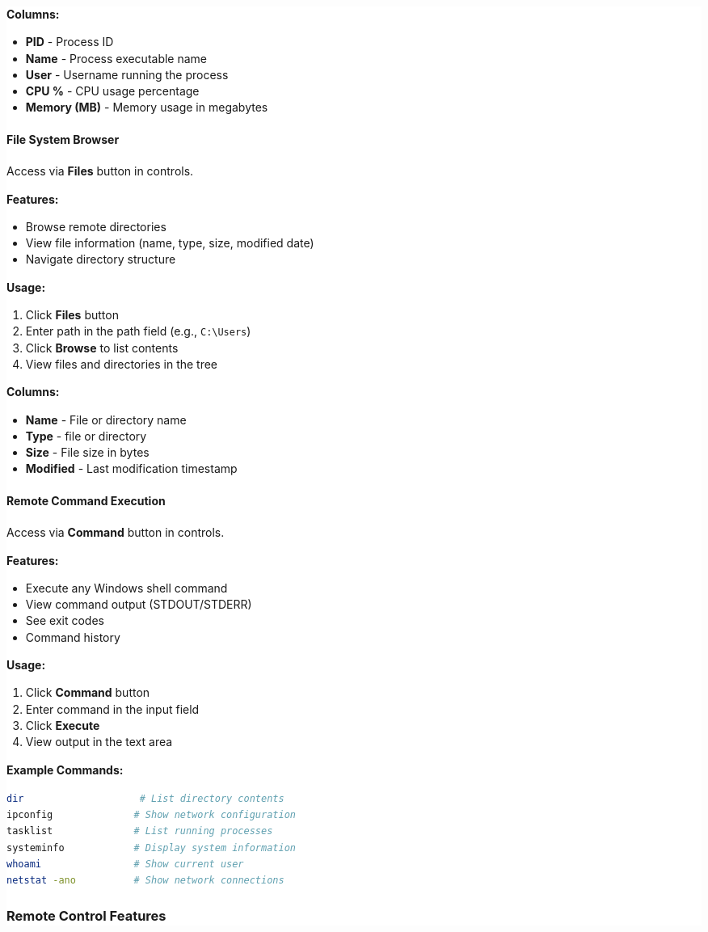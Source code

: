**Columns:**
- **PID** - Process ID
- **Name** - Process executable name
- **User** - Username running the process
- **CPU %** - CPU usage percentage
- **Memory (MB)** - Memory usage in megabytes

#### File System Browser

Access via **Files** button in controls.

**Features:**
- Browse remote directories
- View file information (name, type, size, modified date)
- Navigate directory structure

**Usage:**
1. Click **Files** button
2. Enter path in the path field (e.g., `C:\Users`)
3. Click **Browse** to list contents
4. View files and directories in the tree

**Columns:**
- **Name** - File or directory name
- **Type** - file or directory
- **Size** - File size in bytes
- **Modified** - Last modification timestamp

#### Remote Command Execution

Access via **Command** button in controls.

**Features:**
- Execute any Windows shell command
- View command output (STDOUT/STDERR)
- See exit codes
- Command history

**Usage:**
1. Click **Command** button
2. Enter command in the input field
3. Click **Execute**
4. View output in the text area

**Example Commands:**
```bash
dir                    # List directory contents
ipconfig              # Show network configuration
tasklist              # List running processes
systeminfo            # Display system information
whoami                # Show current user
netstat -ano          # Show network connections
```

### Remote Control Features
